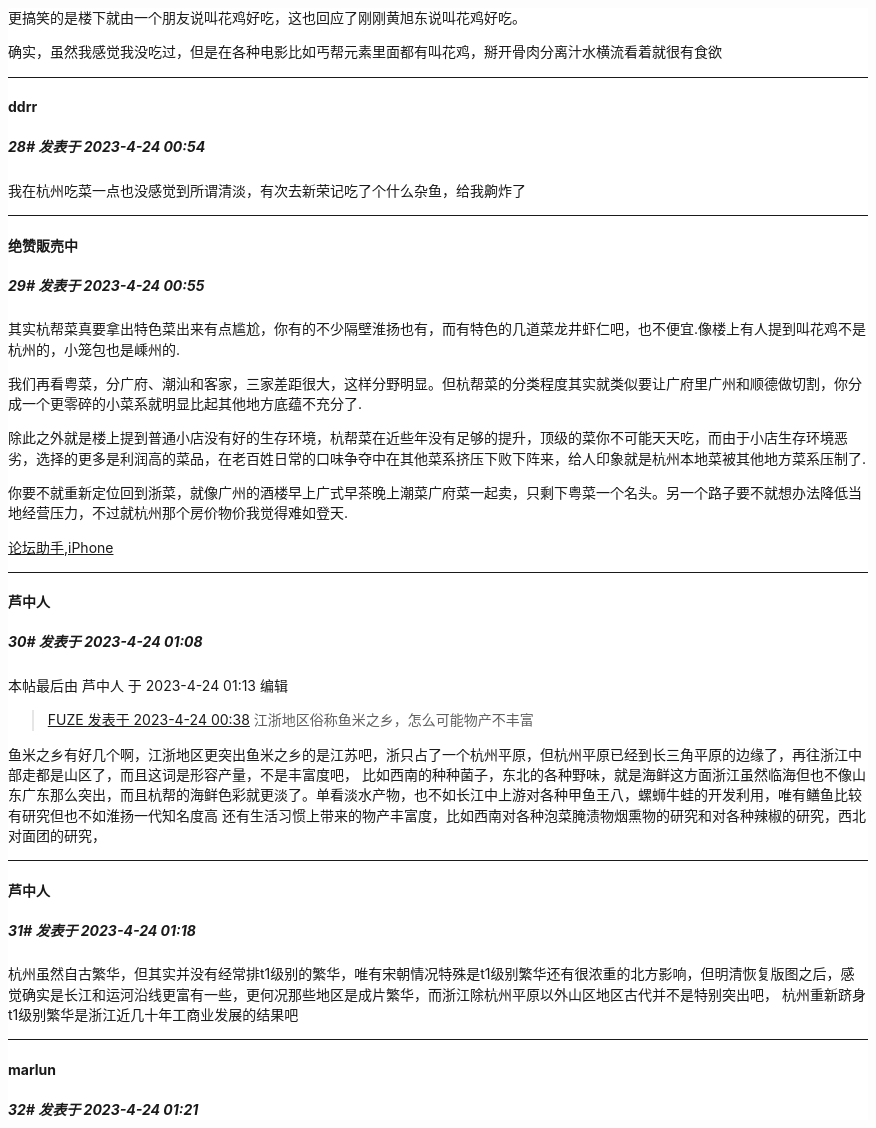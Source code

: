 更搞笑的是楼下就由一个朋友说叫花鸡好吃，这也回应了刚刚黄旭东说叫花鸡好吃。

确实，虽然我感觉我没吃过，但是在各种电影比如丐帮元素里面都有叫花鸡，掰开骨肉分离汁水横流看着就很有食欲

*****

####  ddrr  
##### 28#       发表于 2023-4-24 00:54

我在杭州吃菜一点也没感觉到所谓清淡，有次去新荣记吃了个什么杂鱼，给我齁炸了

*****

####  绝赞販売中  
##### 29#       发表于 2023-4-24 00:55

其实杭帮菜真要拿出特色菜出来有点尴尬，你有的不少隔壁淮扬也有，而有特色的几道菜龙井虾仁吧，也不便宜.像楼上有人提到叫花鸡不是杭州的，小笼包也是嵊州的.

我们再看粤菜，分广府、潮汕和客家，三家差距很大，这样分野明显。但杭帮菜的分类程度其实就类似要让广府里广州和顺德做切割，你分成一个更零碎的小菜系就明显比起其他地方底蕴不充分了.

除此之外就是楼上提到普通小店没有好的生存环境，杭帮菜在近些年没有足够的提升，顶级的菜你不可能天天吃，而由于小店生存环境恶劣，选择的更多是利润高的菜品，在老百姓日常的口味争夺中在其他菜系挤压下败下阵来，给人印象就是杭州本地菜被其他地方菜系压制了.

你要不就重新定位回到浙菜，就像广州的酒楼早上广式早茶晚上潮菜广府菜一起卖，只剩下粤菜一个名头。另一个路子要不就想办法降低当地经营压力，不过就杭州那个房价物价我觉得难如登天.

[论坛助手,iPhone](https://bbs.saraba1st.com/2b/forum.php?mod=viewthread&amp;tid=2029836)

*****

####  芦中人  
##### 30#       发表于 2023-4-24 01:08

 本帖最后由 芦中人 于 2023-4-24 01:13 编辑 
<blockquote><a href="httphttps://bbs.saraba1st.com/2b/forum.php?mod=redirect&amp;goto=findpost&amp;pid=60586003&amp;ptid=2130490" target="_blank">FUZE 发表于 2023-4-24 00:38</a>
江浙地区俗称鱼米之乡，怎么可能物产不丰富</blockquote>
鱼米之乡有好几个啊，江浙地区更突出鱼米之乡的是江苏吧，浙只占了一个杭州平原，但杭州平原已经到长三角平原的边缘了，再往浙江中部走都是山区了，而且这词是形容产量，不是丰富度吧，
比如西南的种种菌子，东北的各种野味，就是海鲜这方面浙江虽然临海但也不像山东广东那么突出，而且杭帮的海鲜色彩就更淡了。单看淡水产物，也不如长江中上游对各种甲鱼王八，螺蛳牛蛙的开发利用，唯有鳝鱼比较有研究但也不如淮扬一代知名度高
还有生活习惯上带来的物产丰富度，比如西南对各种泡菜腌渍物烟熏物的研究和对各种辣椒的研究，西北对面团的研究，


*****

####  芦中人  
##### 31#       发表于 2023-4-24 01:18

杭州虽然自古繁华，但其实并没有经常排t1级别的繁华，唯有宋朝情况特殊是t1级别繁华还有很浓重的北方影响，但明清恢复版图之后，感觉确实是长江和运河沿线更富有一些，更何况那些地区是成片繁华，而浙江除杭州平原以外山区地区古代并不是特别突出吧，
杭州重新跻身t1级别繁华是浙江近几十年工商业发展的结果吧

*****

####  marlun  
##### 32#       发表于 2023-4-24 01:21
